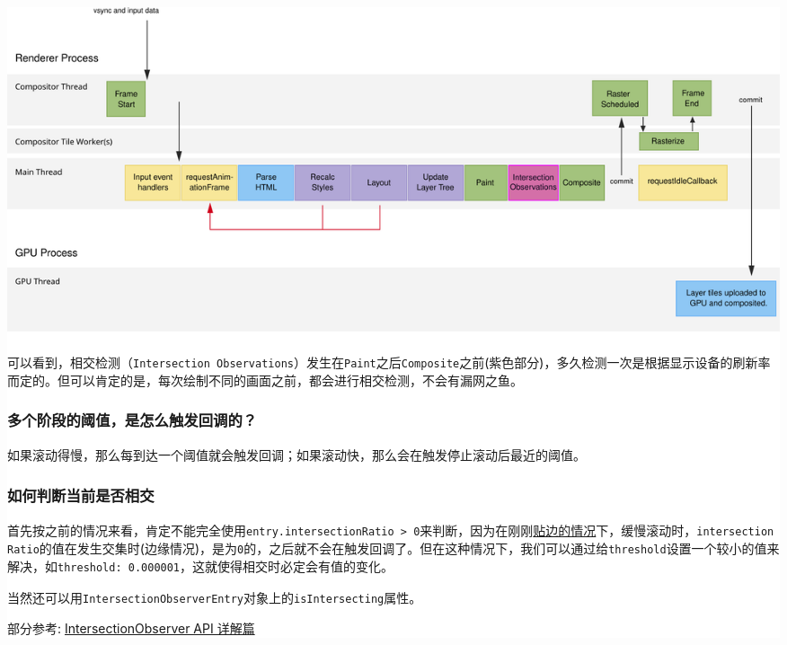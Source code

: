 ![frame process](./imgs/frame&#32;process.svg)

可以看到，相交检测（`Intersection Observations`）发生在`Paint`之后`Composite`之前(紫色部分)，多久检测一次是根据显示设备的刷新率而定的。但可以肯定的是，每次绘制不同的画面之前，都会进行相交检测，不会有漏网之鱼。

### 多个阶段的阈值，是怎么触发回调的？

如果滚动得慢，那么每到达一个阈值就会触发回调；如果滚动快，那么会在触发停止滚动后最近的阈值。

### 如何判断当前是否相交

首先按之前的情况来看，肯定不能完全使用`entry.intersectionRatio > 0`来判断，因为在刚刚[贴边的情况](#%e8%b4%b4%e8%be%b9%e7%9a%84%e6%83%85%e5%86%b5%e7%9a%84%e7%89%b9%e4%be%8b)下，缓慢滚动时，`intersectionRatio`的值在发生交集时(边缘情况)，是为`0`的，之后就不会在触发回调了。但在这种情况下，我们可以通过给`threshold`设置一个较小的值来解决，如`threshold: 0.000001`，这就使得相交时必定会有值的变化。

当然还可以用`IntersectionObserverEntry`对象上的`isIntersecting`属性。

部分参考:
[IntersectionObserver API 详解篇](https://www.zhangshengrong.com/p/rG1V6Zr139/)
